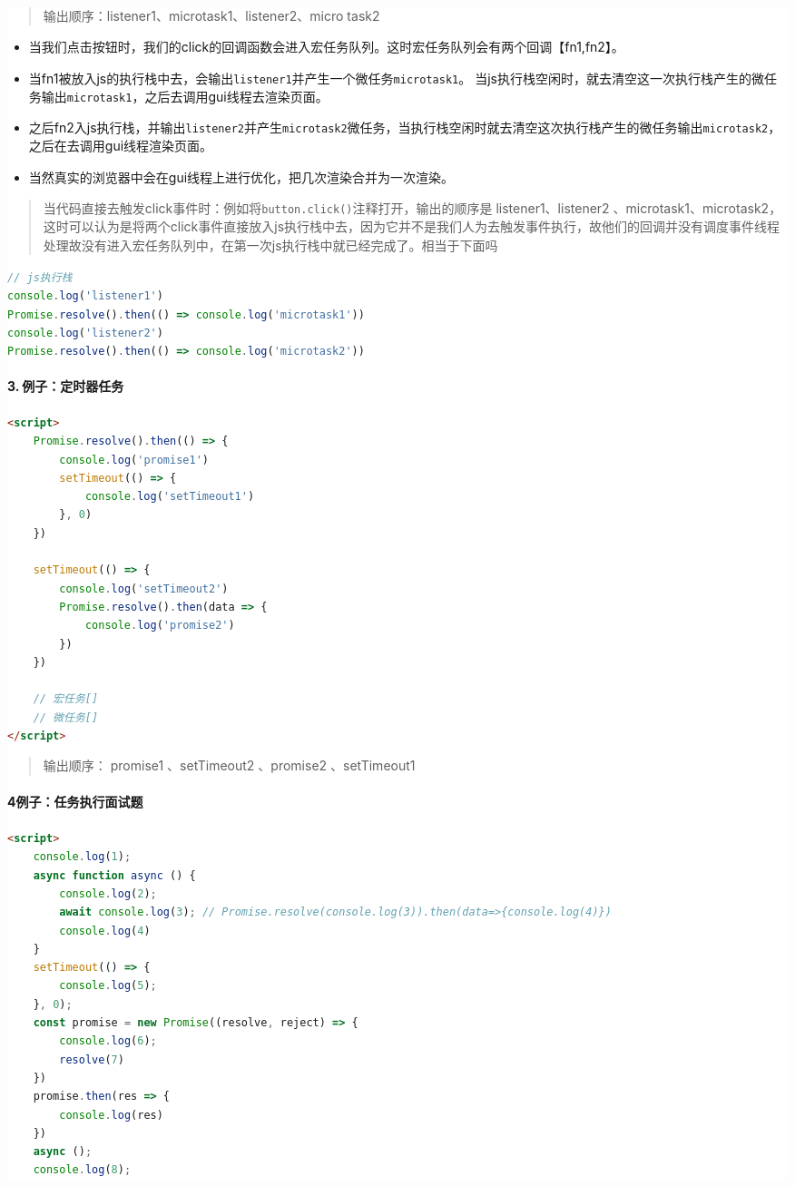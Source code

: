 > 输出顺序：listener1、microtask1、listener2、micro task2

* 当我们点击按钮时，我们的click的回调函数会进入宏任务队列。这时宏任务队列会有两个回调【fn1,fn2】。
* 当fn1被放入js的执行栈中去，会输出`listener1`并产生一个微任务`microtask1`。 当js执行栈空闲时，就去清空这一次执行栈产生的微任务输出`microtask1`，之后去调用gui线程去渲染页面。
* 之后fn2入js执行栈，并输出`listener2`并产生`microtask2`微任务，当执行栈空闲时就去清空这次执行栈产生的微任务输出`microtask2`，之后在去调用gui线程渲染页面。

* 当然真实的浏览器中会在gui线程上进行优化，把几次渲染合并为一次渲染。

> 当代码直接去触发click事件时：例如将`button.click()`注释打开，输出的顺序是 listener1、listener2 、microtask1、microtask2，这时可以认为是将两个click事件直接放入js执行栈中去，因为它并不是我们人为去触发事件执行，故他们的回调并没有调度事件线程处理故没有进入宏任务队列中，在第一次js执行栈中就已经完成了。相当于下面吗

```js
// js执行栈  
console.log('listener1')
Promise.resolve().then(() => console.log('microtask1'))
console.log('listener2')
Promise.resolve().then(() => console.log('microtask2')) 
```

#### 3. 例子：定时器任务

```html
<script>
    Promise.resolve().then(() => {
        console.log('promise1')
        setTimeout(() => {
            console.log('setTimeout1')
        }, 0)
    })

    setTimeout(() => {
        console.log('setTimeout2')
        Promise.resolve().then(data => {
            console.log('promise2')
        })
    })

    // 宏任务[]
    // 微任务[]
</script>
```

> 输出顺序： promise1 、setTimeout2 、promise2 、setTimeout1

#### 4例子：任务执行面试题

```html
<script>
    console.log(1);
    async function async () {
        console.log(2);
        await console.log(3); // Promise.resolve(console.log(3)).then(data=>{console.log(4)})
        console.log(4)
    }
    setTimeout(() => {
        console.log(5);
    }, 0);
    const promise = new Promise((resolve, reject) => {
        console.log(6);
        resolve(7)
    })
    promise.then(res => {
        console.log(res)
    })
    async (); 
    console.log(8);
```